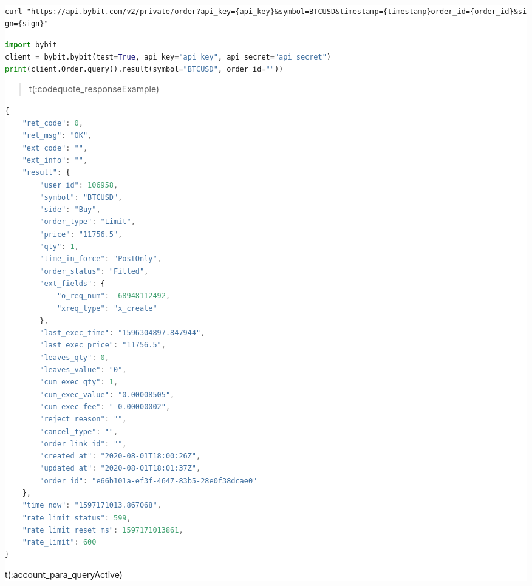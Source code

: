 ```console
curl "https://api.bybit.com/v2/private/order?api_key={api_key}&symbol=BTCUSD&timestamp={timestamp}order_id={order_id}&sign={sign}"
```

```python
import bybit
client = bybit.bybit(test=True, api_key="api_key", api_secret="api_secret")
print(client.Order.query().result(symbol="BTCUSD", order_id=""))
```

> t(:codequote_responseExample)

```javascript
{
    "ret_code": 0,
    "ret_msg": "OK",
    "ext_code": "",
    "ext_info": "",
    "result": {
        "user_id": 106958,
        "symbol": "BTCUSD",
        "side": "Buy",
        "order_type": "Limit",
        "price": "11756.5",
        "qty": 1,
        "time_in_force": "PostOnly",
        "order_status": "Filled",
        "ext_fields": {
            "o_req_num": -68948112492,
            "xreq_type": "x_create"
        },
        "last_exec_time": "1596304897.847944",
        "last_exec_price": "11756.5",
        "leaves_qty": 0,
        "leaves_value": "0",
        "cum_exec_qty": 1,
        "cum_exec_value": "0.00008505",
        "cum_exec_fee": "-0.00000002",
        "reject_reason": "",
        "cancel_type": "",
        "order_link_id": "",
        "created_at": "2020-08-01T18:00:26Z",
        "updated_at": "2020-08-01T18:01:37Z",
        "order_id": "e66b101a-ef3f-4647-83b5-28e0f38dcae0"
    },
    "time_now": "1597171013.867068",
    "rate_limit_status": 599,
    "rate_limit_reset_ms": 1597171013861,
    "rate_limit": 600
}
```

t(:account_para_queryActive)
